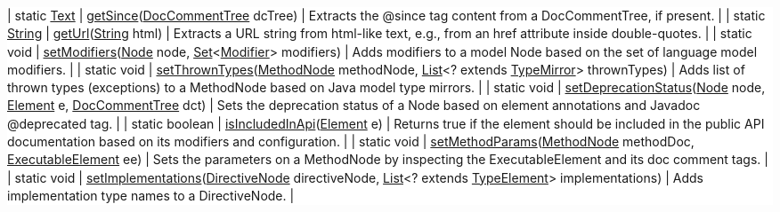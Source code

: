 | static [Text](../model/Text.md)                                                                                                           | [getSince](#getsince)([DocCommentTree](https://docs.oracle.com/en/java/javase/24/docs/api/jdk.compiler/com/sun/source/doctree/DocCommentTree.html) dcTree)                                                                                                                                                                                                                                                                                        | Extracts the @since tag content from a DocCommentTree, if present.                                                                  |
| static [String](https://docs.oracle.com/en/java/javase/24/docs/api/java.base/java/lang/String.html)                                       | [getUrl](#geturl)([String](https://docs.oracle.com/en/java/javase/24/docs/api/java.base/java/lang/String.html) html)                                                                                                                                                                                                                                                                                                                              | Extracts a URL string from html-like text, e.g., from an href attribute inside double-quotes.                                       |
| static void                                                                                                                               | [setModifiers](#setmodifiers)([Node](../model/Node.md) node, [Set](https://docs.oracle.com/en/java/javase/24/docs/api/java.base/java/util/Set.html)&lt;[Modifier](https://docs.oracle.com/en/java/javase/24/docs/api/java.compiler/javax/lang/model/element/Modifier.html)&gt; modifiers)                                                                                                                                                         | Adds modifiers to a model Node based on the set of language model modifiers.                                                        |
| static void                                                                                                                               | [setThrownTypes](#setthrowntypes)([MethodNode](../model/MethodNode.md) methodNode, [List](https://docs.oracle.com/en/java/javase/24/docs/api/java.base/java/util/List.html)&lt;? extends [TypeMirror](https://docs.oracle.com/en/java/javase/24/docs/api/java.compiler/javax/lang/model/type/TypeMirror.html)&gt; thrownTypes)                                                                                                                    | Adds list of thrown types (exceptions) to a MethodNode based on Java model type mirrors.                                            |
| static void                                                                                                                               | [setDeprecationStatus](#setdeprecationstatus)([Node](../model/Node.md) node, [Element](https://docs.oracle.com/en/java/javase/24/docs/api/java.compiler/javax/lang/model/element/Element.html) e, [DocCommentTree](https://docs.oracle.com/en/java/javase/24/docs/api/jdk.compiler/com/sun/source/doctree/DocCommentTree.html) dct)                                                                                                               | Sets the deprecation status of a Node based on element annotations and Javadoc @deprecated tag.                                     |
| static boolean                                                                                                                            | [isIncludedInApi](#isincludedinapi)([Element](https://docs.oracle.com/en/java/javase/24/docs/api/java.compiler/javax/lang/model/element/Element.html) e)                                                                                                                                                                                                                                                                                          | Returns true if the element should be included in the public API documentation based on its modifiers and configuration.            |
| static void                                                                                                                               | [setMethodParams](#setmethodparams)([MethodNode](../model/MethodNode.md) methodDoc, [ExecutableElement](https://docs.oracle.com/en/java/javase/24/docs/api/java.compiler/javax/lang/model/element/ExecutableElement.html) ee)                                                                                                                                                                                                                     | Sets the parameters on a MethodNode by inspecting the ExecutableElement and its doc comment tags.                                   |
| static void                                                                                                                               | [setImplementations](#setimplementations)([DirectiveNode](../model/DirectiveNode.md) directiveNode, [List](https://docs.oracle.com/en/java/javase/24/docs/api/java.base/java/util/List.html)&lt;? extends [TypeElement](https://docs.oracle.com/en/java/javase/24/docs/api/java.compiler/javax/lang/model/element/TypeElement.html)&gt; implementations)                                                                                          | Adds implementation type names to a DirectiveNode.                                                                                  |